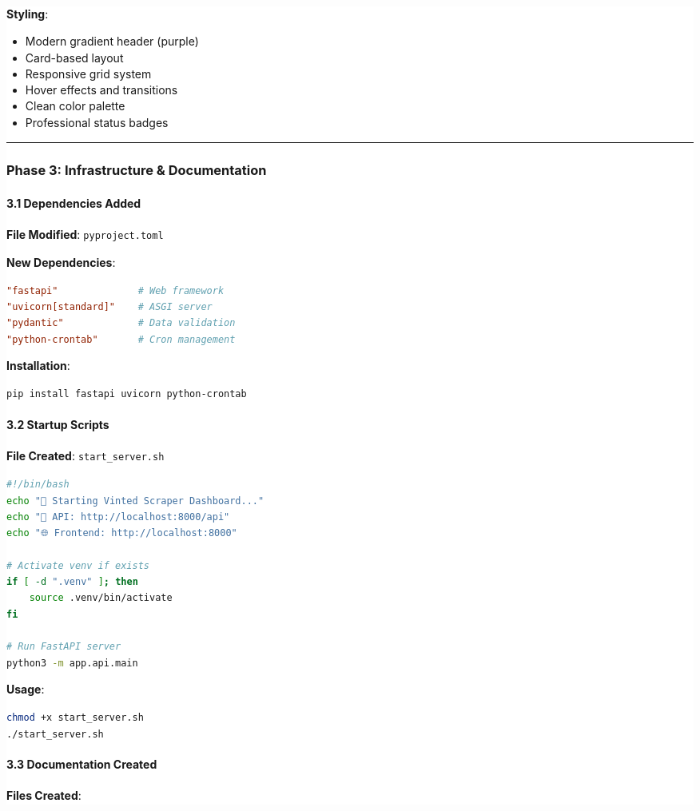 **Styling**:
- Modern gradient header (purple)
- Card-based layout
- Responsive grid system
- Hover effects and transitions
- Clean color palette
- Professional status badges

---

### Phase 3: Infrastructure & Documentation

#### 3.1 Dependencies Added
**File Modified**: `pyproject.toml`

**New Dependencies**:
```toml
"fastapi"              # Web framework
"uvicorn[standard]"    # ASGI server
"pydantic"             # Data validation
"python-crontab"       # Cron management
```

**Installation**:
```bash
pip install fastapi uvicorn python-crontab
```

#### 3.2 Startup Scripts
**File Created**: `start_server.sh`

```bash
#!/bin/bash
echo "🚀 Starting Vinted Scraper Dashboard..."
echo "📍 API: http://localhost:8000/api"
echo "🌐 Frontend: http://localhost:8000"

# Activate venv if exists
if [ -d ".venv" ]; then
    source .venv/bin/activate
fi

# Run FastAPI server
python3 -m app.api.main
```

**Usage**:
```bash
chmod +x start_server.sh
./start_server.sh
```

#### 3.3 Documentation Created

**Files Created**:
